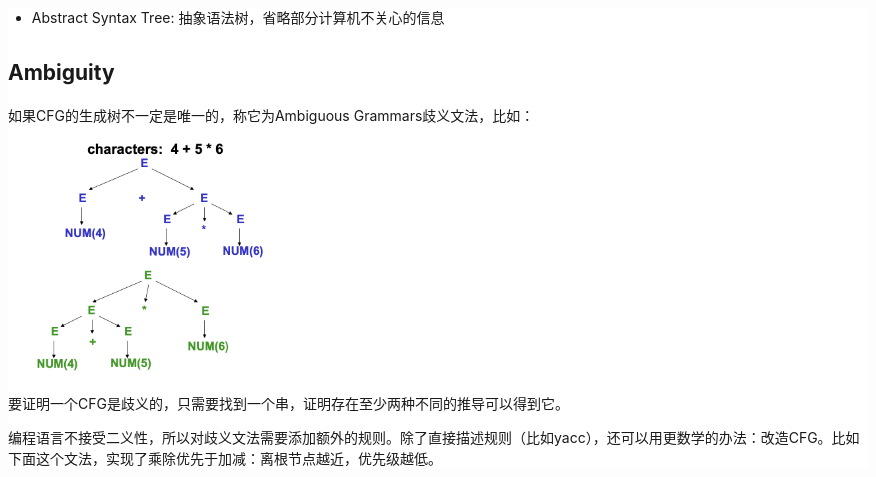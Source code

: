   - Abstract Syntax Tree: 抽象语法树，省略部分计算机不关心的信息

## Ambiguity

如果CFG的生成树不一定是唯一的，称它为Ambiguous Grammars歧义文法，比如：

<img src="./编译原理笔记.assets/image-20230307204707327.png" alt="image-20230307204707327" style="zoom:33%;" />

要证明一个CFG是歧义的，只需要找到一个串，证明存在至少两种不同的推导可以得到它。

编程语言不接受二义性，所以对歧义文法需要添加额外的规则。除了直接描述规则（比如yacc），还可以用更数学的办法：改造CFG。比如下面这个文法，实现了乘除优先于加减：离根节点越近，优先级越低。

